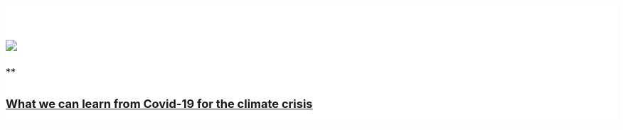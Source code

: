 <div class="cn-shingle">

<div class="cn-shingle__content">

<div data-ad-branding="daily-weather-forecast">

</div>

</div>

</div>

</div>

</div>

<div class="column zn__column--idx-1">

<div class="ad ad--epic ad--tablet" data-ad-text="show">

<div data-ad-id="ad_rect_atf_01" data-ad-position="tablet" data-ad-refresh="adtop">

</div>

</div>

<div class="ad ad--epic ad--desktop" data-ad-text="show">

<div data-ad-id="ad_rect_atf_01" data-ad-position="desktop" data-ad-refresh="adtop">

</div>

</div>

<div class="cn cn-grid-small cn--idx-1 cn-coverageContainer_AB8CE9EB-367D-6DB8-3FF7-C654029C6D62 cn-grid cn-grid--small" data-layout="grid-small" data-eq-pts="2-column-grid: 0, 3-column-grid: 720, 4-column-grid: 960" data-bundle="grid_resize">

<div class="cn__column cn__column--2np0 cn__column--3np0 cn__column--4np0">

<div class="cd__wrapper" data-analytics="_grid-small_video_video">

<div class="media">

[![](data:image/gif;base64,R0lGODlhEAAJAJEAAAAAAP///////wAAACH5BAEAAAIALAAAAAAQAAkAAAIKlI+py+0Po5yUFQA7)](/videos/weather/2020/08/07/bill-weir-climate-covid-19-project-planet-orig.cnn)

<div class="img__preloader">

</div>

![](//cdn.cnn.com/cnnnext/dam/assets/200807162044-bill-weir-coronavirus-project-planet-climate-still-large-tease.jpg)

**

</div>

<div class="cd__content">

### [<span class="cd__headline-text">What we can learn from Covid-19 for the climate crisis</span><span class="cd__headline-icon cnn-icon"></span>](/videos/weather/2020/08/07/bill-weir-climate-covid-19-project-planet-orig.cnn)

